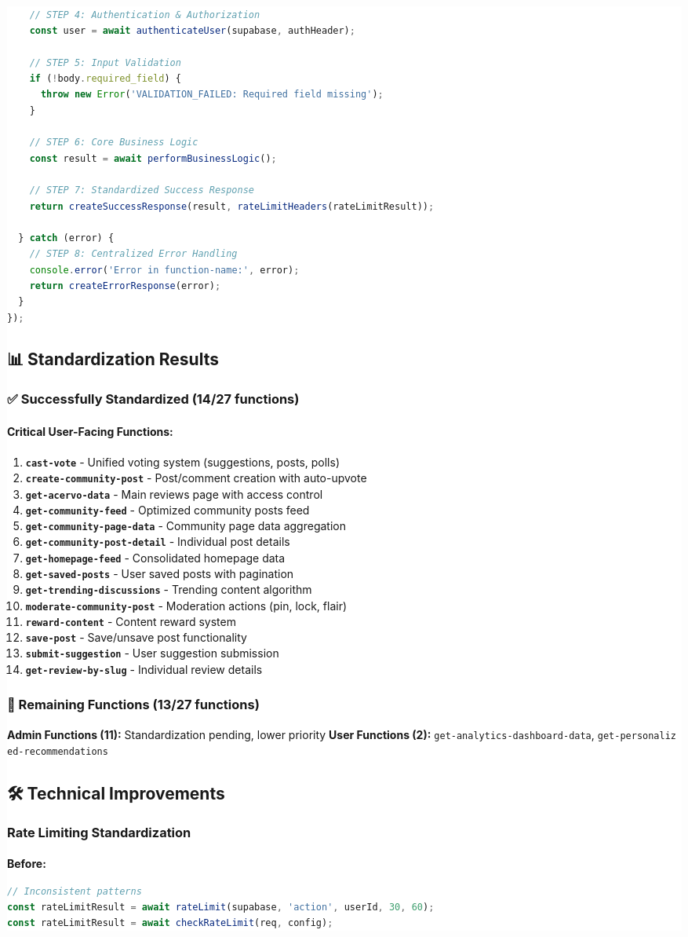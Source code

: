 ```typescript
    // STEP 4: Authentication & Authorization
    const user = await authenticateUser(supabase, authHeader);

    // STEP 5: Input Validation
    if (!body.required_field) {
      throw new Error('VALIDATION_FAILED: Required field missing');
    }

    // STEP 6: Core Business Logic
    const result = await performBusinessLogic();

    // STEP 7: Standardized Success Response
    return createSuccessResponse(result, rateLimitHeaders(rateLimitResult));

  } catch (error) {
    // STEP 8: Centralized Error Handling
    console.error('Error in function-name:', error);
    return createErrorResponse(error);
  }
});
```

## 📊 Standardization Results

### ✅ Successfully Standardized (14/27 functions)

#### **Critical User-Facing Functions:**
1. **`cast-vote`** - Unified voting system (suggestions, posts, polls)
2. **`create-community-post`** - Post/comment creation with auto-upvote
3. **`get-acervo-data`** - Main reviews page with access control
4. **`get-community-feed`** - Optimized community posts feed
5. **`get-community-page-data`** - Community page data aggregation
6. **`get-community-post-detail`** - Individual post details
7. **`get-homepage-feed`** - Consolidated homepage data
8. **`get-saved-posts`** - User saved posts with pagination
9. **`get-trending-discussions`** - Trending content algorithm
10. **`moderate-community-post`** - Moderation actions (pin, lock, flair)
11. **`reward-content`** - Content reward system
12. **`save-post`** - Save/unsave post functionality
13. **`submit-suggestion`** - User suggestion submission
14. **`get-review-by-slug`** - Individual review details

### 🔄 Remaining Functions (13/27 functions)
**Admin Functions (11):** Standardization pending, lower priority
**User Functions (2):** `get-analytics-dashboard-data`, `get-personalized-recommendations`

## 🛠️ Technical Improvements

### Rate Limiting Standardization
**Before:**
```typescript
// Inconsistent patterns
const rateLimitResult = await rateLimit(supabase, 'action', userId, 30, 60);
const rateLimitResult = await checkRateLimit(req, config);
```

